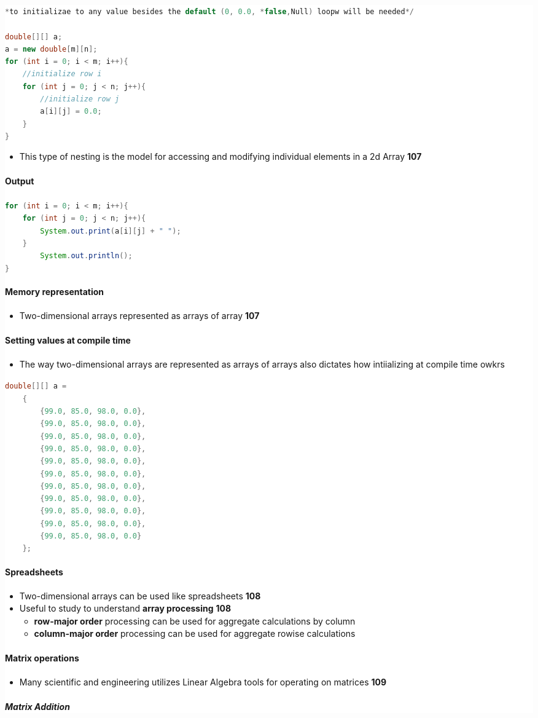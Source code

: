 ```Java
*to initializae to any value besides the default (0, 0.0, *false,Null) loopw will be needed*/

double[][] a;
a = new double[m][n];
for (int i = 0; i < m; i++){
	//initialize row i
	for (int j = 0; j < n; j++){
		//initialize row j
		a[i][j] = 0.0;
	}
}
```
- This type of nesting is the model for accessing and modifying individual elements in a 2d Array **107**

#### Output
```Java 
for (int i = 0; i < m; i++){
	for (int j = 0; j < n; j++){
		System.out.print(a[i][j] + " ");
	}
		System.out.println();
}
```

#### Memory representation
- Two-dimensional arrays represented as arrays of array **107**

#### Setting values at compile time
- The way two-dimensional arrays are represented as arrays of arrays also dictates how intiializing at compile time owkrs
```Java
double[][] a = 
	{
		{99.0, 85.0, 98.0, 0.0},
		{99.0, 85.0, 98.0, 0.0},
		{99.0, 85.0, 98.0, 0.0},
		{99.0, 85.0, 98.0, 0.0},
		{99.0, 85.0, 98.0, 0.0},
		{99.0, 85.0, 98.0, 0.0},
		{99.0, 85.0, 98.0, 0.0},
		{99.0, 85.0, 98.0, 0.0},
		{99.0, 85.0, 98.0, 0.0},
		{99.0, 85.0, 98.0, 0.0},
		{99.0, 85.0, 98.0, 0.0}
	};
```

####  Spreadsheets
- Two-dimensional arrays can be used like spreadsheets **108**
- Useful to study to understand **array processing** **108**
	- **row-major order** processing can be used for aggregate calculations by column
	- **column-major order** processing can be used for aggregate rowise calculations
#### Matrix operations
- Many scientific and engineering utilizes Linear Algebra tools for operating on matrices **109**
##### Matrix Addition
